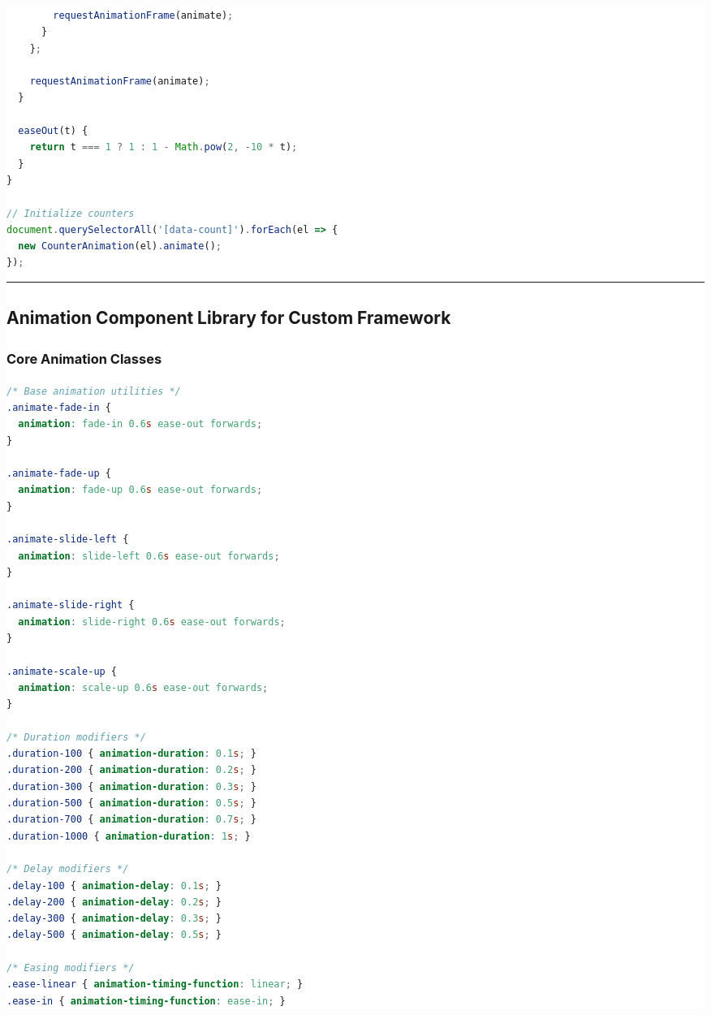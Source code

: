 ```javascript
        requestAnimationFrame(animate);
      }
    };
    
    requestAnimationFrame(animate);
  }
  
  easeOut(t) {
    return t === 1 ? 1 : 1 - Math.pow(2, -10 * t);
  }
}

// Initialize counters
document.querySelectorAll('[data-count]').forEach(el => {
  new CounterAnimation(el).animate();
});
```

---

## Animation Component Library for Custom Framework

### Core Animation Classes

```css
/* Base animation utilities */
.animate-fade-in {
  animation: fade-in 0.6s ease-out forwards;
}

.animate-fade-up {
  animation: fade-up 0.6s ease-out forwards;
}

.animate-slide-left {
  animation: slide-left 0.6s ease-out forwards;
}

.animate-slide-right {
  animation: slide-right 0.6s ease-out forwards;
}

.animate-scale-up {
  animation: scale-up 0.6s ease-out forwards;
}

/* Duration modifiers */
.duration-100 { animation-duration: 0.1s; }
.duration-200 { animation-duration: 0.2s; }
.duration-300 { animation-duration: 0.3s; }
.duration-500 { animation-duration: 0.5s; }
.duration-700 { animation-duration: 0.7s; }
.duration-1000 { animation-duration: 1s; }

/* Delay modifiers */
.delay-100 { animation-delay: 0.1s; }
.delay-200 { animation-delay: 0.2s; }
.delay-300 { animation-delay: 0.3s; }
.delay-500 { animation-delay: 0.5s; }

/* Easing modifiers */
.ease-linear { animation-timing-function: linear; }
.ease-in { animation-timing-function: ease-in; }
```